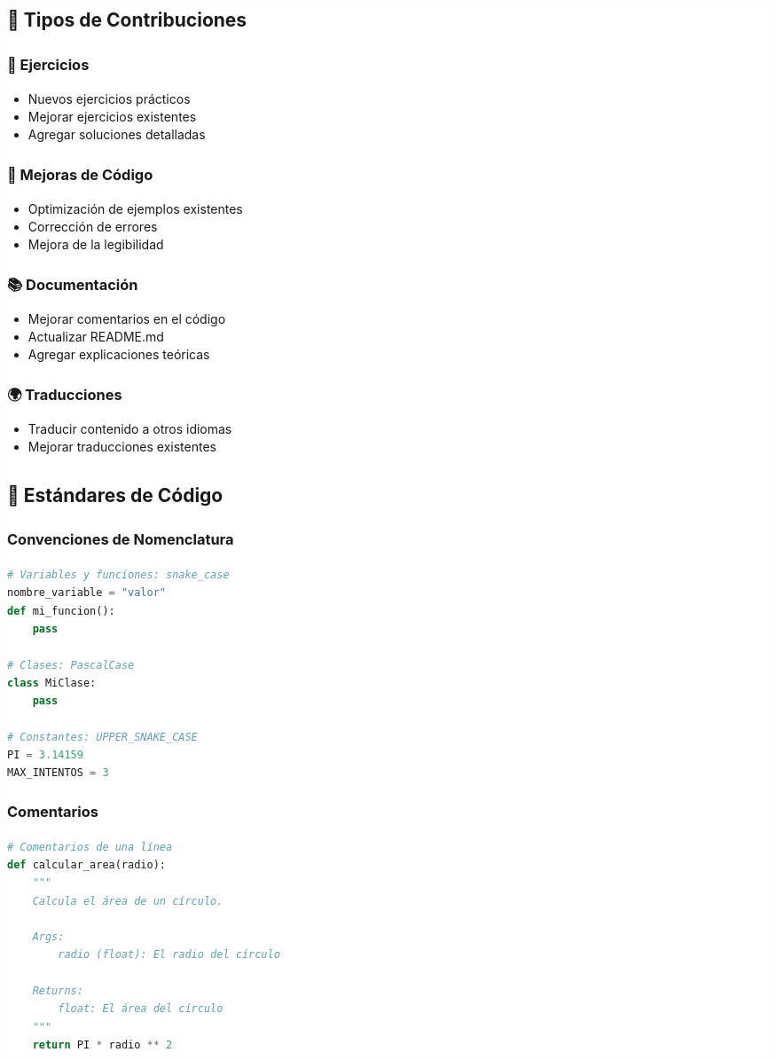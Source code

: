 ## 📝 Tipos de Contribuciones

### **🎯 Ejercicios**
- Nuevos ejercicios prácticos
- Mejorar ejercicios existentes
- Agregar soluciones detalladas

### **🔧 Mejoras de Código**
- Optimización de ejemplos existentes
- Corrección de errores
- Mejora de la legibilidad

### **📚 Documentación**
- Mejorar comentarios en el código
- Actualizar README.md
- Agregar explicaciones teóricas

### **🌍 Traducciones**
- Traducir contenido a otros idiomas
- Mejorar traducciones existentes

## 📏 Estándares de Código

### **Convenciones de Nomenclatura**
```python
# Variables y funciones: snake_case
nombre_variable = "valor"
def mi_funcion():
    pass

# Clases: PascalCase
class MiClase:
    pass

# Constantes: UPPER_SNAKE_CASE
PI = 3.14159
MAX_INTENTOS = 3
```

### **Comentarios**
```python
# Comentarios de una línea
def calcular_area(radio):
    """
    Calcula el área de un círculo.
    
    Args:
        radio (float): El radio del círculo
        
    Returns:
        float: El área del círculo
    """
    return PI * radio ** 2
```
